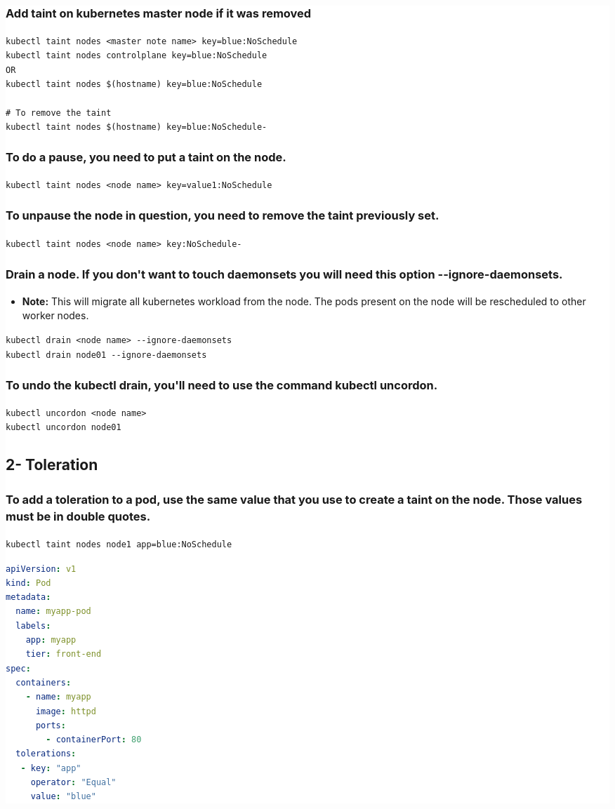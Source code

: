 ### Add taint on kubernetes master node if it was removed
```
kubectl taint nodes <master note name> key=blue:NoSchedule
kubectl taint nodes controlplane key=blue:NoSchedule
OR
kubectl taint nodes $(hostname) key=blue:NoSchedule

# To remove the taint
kubectl taint nodes $(hostname) key=blue:NoSchedule-
```

### To do a pause, you need to put a taint on the node.
```
kubectl taint nodes <node name> key=value1:NoSchedule
```

### To unpause the node in question, you need to remove the taint previously set.
```
kubectl taint nodes <node name> key:NoSchedule-
```
### Drain a node. If you don't want to touch daemonsets you will need this option --ignore-daemonsets.
- **Note:** This will migrate all kubernetes workload from the node. The pods present on the node will be rescheduled to other worker nodes.
```
kubectl drain <node name> --ignore-daemonsets
kubectl drain node01 --ignore-daemonsets
```

### To undo the kubectl drain, you'll need to use the command kubectl uncordon.
```
kubectl uncordon <node name>
kubectl uncordon node01
```

## 2- Toleration
### To add a toleration to a pod, use the same value that you use to create a taint on the node. Those values must be in double quotes.
```
kubectl taint nodes node1 app=blue:NoSchedule
```

```yaml
apiVersion: v1
kind: Pod 
metadata:
  name: myapp-pod 
  labels: 
    app: myapp   
    tier: front-end     
spec:
  containers: 
    - name: myapp 
      image: httpd
      ports:
        - containerPort: 80 
  tolerations:
   - key: "app"
     operator: "Equal"
     value: "blue"
```